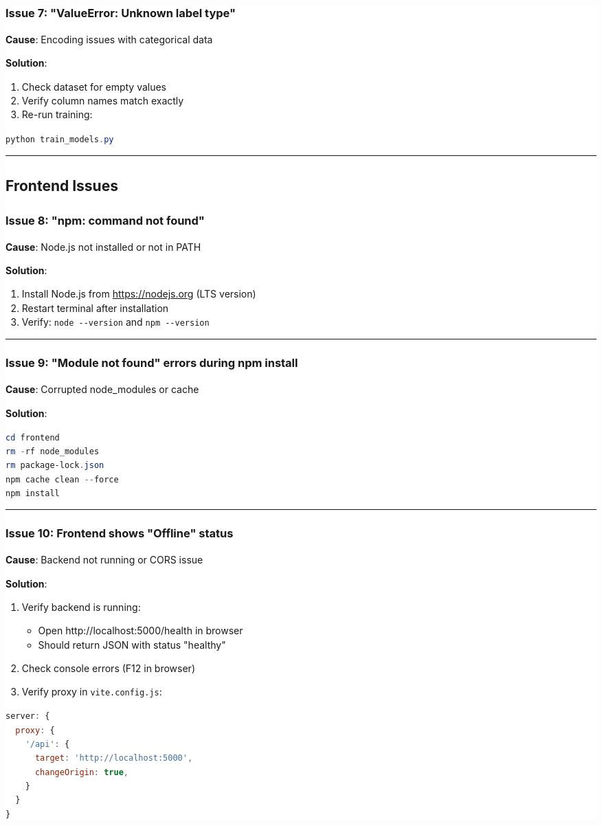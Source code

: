 
### Issue 7: "ValueError: Unknown label type"

**Cause**: Encoding issues with categorical data

**Solution**:
1. Check dataset for empty values
2. Verify column names match exactly
3. Re-run training:
```powershell
python train_models.py
```

---

## Frontend Issues

### Issue 8: "npm: command not found"

**Cause**: Node.js not installed or not in PATH

**Solution**:
1. Install Node.js from https://nodejs.org (LTS version)
2. Restart terminal after installation
3. Verify: `node --version` and `npm --version`

---

### Issue 9: "Module not found" errors during npm install

**Cause**: Corrupted node_modules or cache

**Solution**:
```powershell
cd frontend
rm -rf node_modules
rm package-lock.json
npm cache clean --force
npm install
```

---

### Issue 10: Frontend shows "Offline" status

**Cause**: Backend not running or CORS issue

**Solution**:
1. Verify backend is running:
   - Open http://localhost:5000/health in browser
   - Should return JSON with status "healthy"

2. Check console errors (F12 in browser)

3. Verify proxy in `vite.config.js`:
```javascript
server: {
  proxy: {
    '/api': {
      target: 'http://localhost:5000',
      changeOrigin: true,
    }
  }
}
```
